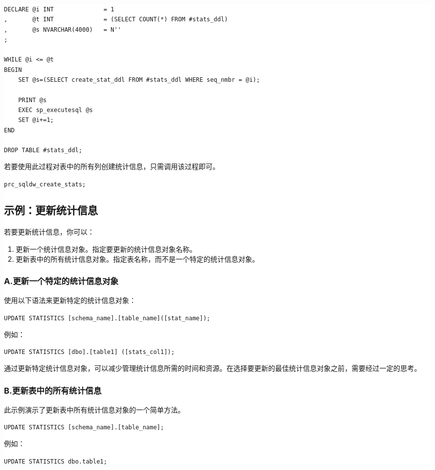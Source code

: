     DECLARE @i INT              = 1
    ,       @t INT              = (SELECT COUNT(*) FROM #stats_ddl)
    ,       @s NVARCHAR(4000)   = N''
    ;
    
    WHILE @i <= @t
    BEGIN
        SET @s=(SELECT create_stat_ddl FROM #stats_ddl WHERE seq_nmbr = @i);
    
        PRINT @s
        EXEC sp_executesql @s
        SET @i+=1;
    END
    
    DROP TABLE #stats_ddl;


若要使用此过程对表中的所有列创建统计信息，只需调用该过程即可。

```
prc_sqldw_create_stats;
```

## 示例：更新统计信息

若要更新统计信息，你可以：

1. 更新一个统计信息对象。指定要更新的统计信息对象名称。
2. 更新表中的所有统计信息对象。指定表名称，而不是一个特定的统计信息对象。


### A.更新一个特定的统计信息对象 ###
使用以下语法来更新特定的统计信息对象：

```
UPDATE STATISTICS [schema_name].[table_name]([stat_name]);
```

例如：

```
UPDATE STATISTICS [dbo].[table1] ([stats_col1]);
```

通过更新特定统计信息对象，可以减少管理统计信息所需的时间和资源。在选择要更新的最佳统计信息对象之前，需要经过一定的思考。


### B.更新表中的所有统计信息 ###
此示例演示了更新表中所有统计信息对象的一个简单方法。

```
UPDATE STATISTICS [schema_name].[table_name];
```

例如：

```
UPDATE STATISTICS dbo.table1;
```


[SQL 数据仓库开发概述]: /documentation/articles/sql-data-warehouse-overview-develop/
[临时表]: /documentation/articles/sql-data-warehouse-develop-temporary-tables/
[基数估计]: https://msdn.microsoft.com/zh-cn/library/dn600374.aspx
[CREATE STATISTICS]: https://msdn.microsoft.com/zh-cn/library/ms188038.aspx
[DBCC SHOW\_STATISTICS]: https://msdn.microsoft.com/zh-cn/library/ms174384.aspx
[统计信息]: https://msdn.microsoft.com/zh-cn/library/ms190397.aspx
[STATS\_DATE]: https://msdn.microsoft.com/zh-cn/library/ms190330.aspx
[sys.columns]: https://msdn.microsoft.com/zh-cn/library/ms176106.aspx
[sys.objects]: https://msdn.microsoft.com/zh-cn/library/ms190324.aspx
[sys.schemas]: https://msdn.microsoft.com/zh-cn/library/ms190324.aspx
[sys.stats]: https://msdn.microsoft.com/zh-cn/library/ms177623.aspx
[sys.stats\_columns]: https://msdn.microsoft.com/zh-cn/library/ms187340.aspx
[sys.tables]: https://msdn.microsoft.com/zh-cn/library/ms187406.aspx
[sys.table\_types]: https://msdn.microsoft.com/zh-cn/library/bb510623.aspx
[更新统计信息]: https://msdn.microsoft.com/zh-cn/library/ms187348.aspx